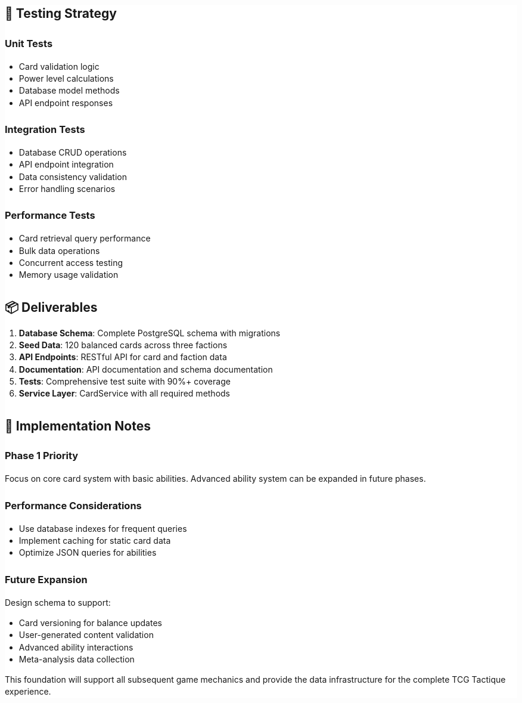 ## 🧪 Testing Strategy

### Unit Tests
- Card validation logic
- Power level calculations
- Database model methods
- API endpoint responses

### Integration Tests
- Database CRUD operations
- API endpoint integration
- Data consistency validation
- Error handling scenarios

### Performance Tests
- Card retrieval query performance
- Bulk data operations
- Concurrent access testing
- Memory usage validation

## 📦 Deliverables

1. **Database Schema**: Complete PostgreSQL schema with migrations
2. **Seed Data**: 120 balanced cards across three factions
3. **API Endpoints**: RESTful API for card and faction data
4. **Documentation**: API documentation and schema documentation
5. **Tests**: Comprehensive test suite with 90%+ coverage
6. **Service Layer**: CardService with all required methods

## 🚀 Implementation Notes

### Phase 1 Priority
Focus on core card system with basic abilities. Advanced ability system can be expanded in future phases.

### Performance Considerations
- Use database indexes for frequent queries
- Implement caching for static card data
- Optimize JSON queries for abilities

### Future Expansion
Design schema to support:
- Card versioning for balance updates
- User-generated content validation
- Advanced ability interactions
- Meta-analysis data collection

This foundation will support all subsequent game mechanics and provide the data infrastructure for the complete TCG Tactique experience.